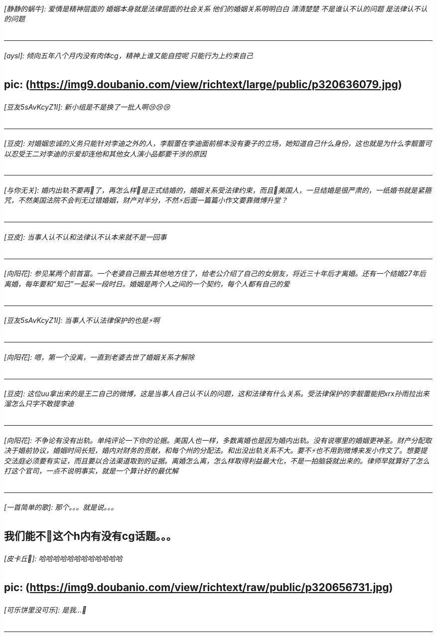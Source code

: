 ###### [静静的蜗牛]: 爱情是精神层面的 婚姻本身就是法律层面的社会关系  他们的婚姻关系明明白白  清清楚楚   不是谁认不认的问题 是法律认不认的问题
---------------------------------------

###### [aysl]: 倾向五年八个月内没有肉体cg，精神上谁又能自控呢 只能行为上约束自己
pic: (https://img9.doubanio.com/view/richtext/large/public/p320636079.jpg)
---------------------------------------

###### [豆友5sAvKcyZ1I]: 新小组是不是换了一批人啊😢😢😢
---------------------------------------

###### [豆皮]: 对婚姻忠诚的义务只能针对李迪之外的人，李靓蕾在李迪面前根本没有妻子的立场，她知道自己什么身份，这也就是为什么李靓蕾可以忍受王二对李迪的示爱却连他和其他女人演小品都要干涉的原因
---------------------------------------

###### [与你无关]: 婚内出轨不要再🍑了，再怎么样🐶是正式结婚的，婚姻关系受法律约束，而且🐶美国人，一旦结婚是很严肃的，一纸婚书就是紧箍咒，不然美国法院不会判无过错婚姻，财产对半分，不然⚡️后面一篇篇小作文要靠微博升堂？
---------------------------------------

###### [豆皮]: 当事人认不认和法律认不认本来就不是一回事
---------------------------------------

###### [向阳花]: 参见某两个前首富。一个老婆自己搬去其他地方住了，给老公介绍了自己的女朋友，将近三十年后才离婚。还有一个结婚27年后离婚，每年要和“知己”一起呆一段时日。婚姻是两个人之间的一个契约，每个人都有自己的爱
---------------------------------------

###### [豆友5sAvKcyZ1I]: 当事人不认法律保护的也是⚡️啊
---------------------------------------

###### [向阳花]: 嗯，第一个没离，一直到老婆去世了婚姻关系才解除
---------------------------------------

###### [豆皮]: 这位uu拿出来的是王二自己的微博，这是当事人自己认不认的问题，这和法律有什么关系。受法律保护的李靓蕾能把xrx孙雨拉出来溜怎么只字不敢提李迪
---------------------------------------

###### [向阳花]: 不争论有没有出轨。单纯评论一下你的论据。美国人也一样，多数离婚也是因为婚内出轨。没有说哪里的婚姻更神圣。财产分配取决于婚前协议，婚姻时间长短，婚内对财务的贡献，和每个州的分配法。和出没出轨关系不大。要不⚡️也不用到微博来发小作文了。想要提交法庭必须要有实证，而且要以合法渠道取到的证据。离婚怎么离，怎么样取得利益最大化，不是一拍脑袋就出来的。律师早就算好了怎么打这个官司，一点不说明事实，就是一个算计好的最优解
---------------------------------------

###### [一首简单的歌]: 那个。。。就是说。。。
我们能不🍑这个h内有没有cg话题。。。
---------------------------------------

###### [皮卡丘🦋]: 哈哈哈哈哈哈哈哈哈哈哈哈
pic: (https://img9.doubanio.com/view/richtext/raw/public/p320656731.jpg)
---------------------------------------

###### [可乐饼里没可乐]: 是我…🤪
---------------------------------------
